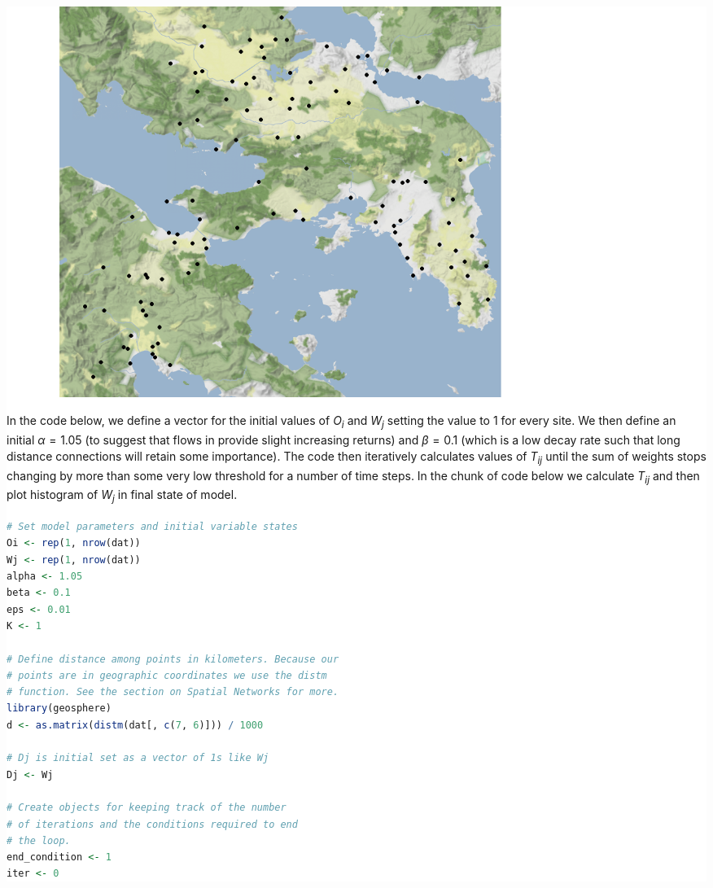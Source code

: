 <img src="08-spatial-interaction_files/figure-html/unnamed-chunk-8-1.png" width="672" />

In the code below, we define a vector for the initial values of $O_i$ and $W_j$ setting the value to 1 for every site. We then define an initial $\alpha = 1.05$ (to suggest that flows in provide slight increasing returns) and $\beta = 0.1$ (which is a low decay rate such that long distance connections will retain some importance). The code then iteratively calculates values of $T_{ij}$ until the sum of weights stops changing by more than some very low threshold for a number of time steps. In the chunk of code below we calculate $T_{ij}$ and then plot histogram of $W_j$ in final state of model.


```r
# Set model parameters and initial variable states
Oi <- rep(1, nrow(dat))
Wj <- rep(1, nrow(dat))
alpha <- 1.05
beta <- 0.1
eps <- 0.01
K <- 1

# Define distance among points in kilometers. Because our
# points are in geographic coordinates we use the distm
# function. See the section on Spatial Networks for more.
library(geosphere)
d <- as.matrix(distm(dat[, c(7, 6)])) / 1000

# Dj is initial set as a vector of 1s like Wj
Dj <- Wj

# Create objects for keeping track of the number
# of iterations and the conditions required to end
# the loop.
end_condition <- 1
iter <- 0
```